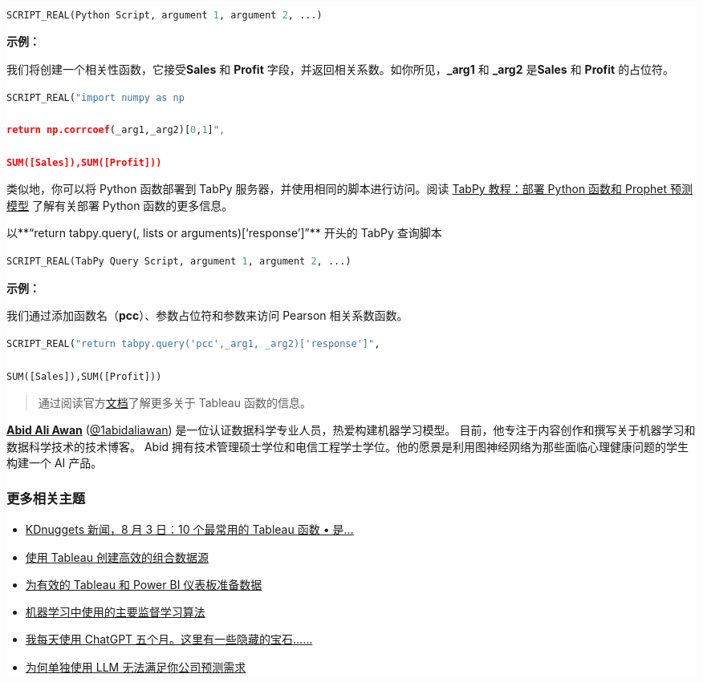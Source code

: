 ```py
SCRIPT_REAL(Python Script, argument 1, argument 2, ...)
```

**示例：**

我们将创建一个相关性函数，它接受**Sales** 和 **Profit** 字段，并返回相关系数。如你所见，**_arg1** 和 **_arg2** 是**Sales** 和 **Profit** 的占位符。

```py
SCRIPT_REAL("import numpy as np 

return np.corrcoef(_arg1,_arg2)[0,1]",

SUM([Sales]),SUM([Profit]))
```

类似地，你可以将 Python 函数部署到 TabPy 服务器，并使用相同的脚本进行访问。阅读 [TabPy 教程：部署 Python 函数和 Prophet 预测模型](https://www.datacamp.com/tutorial/tabpy-tutorial-deploying-python-functions-and-prophet-forecasting-model) 了解有关部署 Python 函数的更多信息。

以**“return tabpy.query(<function name>, lists or arguments)[‘response’]”** 开头的 TabPy 查询脚本

```py
SCRIPT_REAL(TabPy Query Script, argument 1, argument 2, ...)
```

**示例：**

我们通过添加函数名（**pcc**）、参数占位符和参数来访问 Pearson 相关系数函数。

```py
SCRIPT_REAL("return tabpy.query('pcc',_arg1, _arg2)['response']",

SUM([Sales]),SUM([Profit]))
```

> 通过阅读官方[文档](https://help.tableau.com/current/pro/desktop/en-us/functions.htm)了解更多关于 Tableau 函数的信息。

**[Abid Ali Awan](https://www.polywork.com/kingabzpro)** ([@1abidaliawan](https://twitter.com/1abidaliawan)) 是一位认证数据科学专业人员，热爱构建机器学习模型。 目前，他专注于内容创作和撰写关于机器学习和数据科学技术的技术博客。 Abid 拥有技术管理硕士学位和电信工程学士学位。他的愿景是利用图神经网络为那些面临心理健康问题的学生构建一个 AI 产品。

### 更多相关主题

+   [KDnuggets 新闻，8 月 3 日：10 个最常用的 Tableau 函数 • 是…](https://www.kdnuggets.com/2022/n31.html)

+   [使用 Tableau 创建高效的组合数据源](https://www.kdnuggets.com/2022/05/create-efficient-combined-data-sources-tableau.html)

+   [为有效的 Tableau 和 Power BI 仪表板准备数据](https://www.kdnuggets.com/2022/06/prepare-data-effective-tableau-power-bi-dashboards.html)

+   [机器学习中使用的主要监督学习算法](https://www.kdnuggets.com/2022/06/primary-supervised-learning-algorithms-used-machine-learning.html)

+   [我每天使用 ChatGPT 五个月。这里有一些隐藏的宝石……](https://www.kdnuggets.com/2023/07/used-chatgpt-every-day-5-months-hidden-gems-change-life.html)

+   [为何单独使用 LLM 无法满足你公司预测需求](https://www.kdnuggets.com/2024/01/pecan-llms-used-alone-cant-address-companys-predictive-needs)
